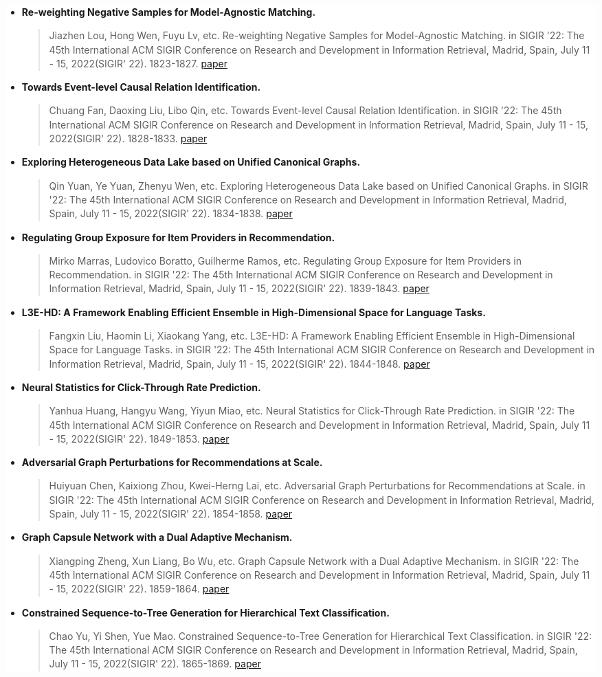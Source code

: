 
- **Re-weighting Negative Samples for Model-Agnostic Matching.**
    > Jiazhen Lou, Hong Wen, Fuyu Lv, etc. Re-weighting Negative Samples for Model-Agnostic Matching. in SIGIR &apos;22: The 45th International ACM SIGIR Conference on Research and Development in Information Retrieval, Madrid, Spain, July 11 - 15, 2022(SIGIR' 22). 1823-1827. [paper](https://doi.org/10.1145/3477495.3532053)


- **Towards Event-level Causal Relation Identification.**
    > Chuang Fan, Daoxing Liu, Libo Qin, etc. Towards Event-level Causal Relation Identification. in SIGIR &apos;22: The 45th International ACM SIGIR Conference on Research and Development in Information Retrieval, Madrid, Spain, July 11 - 15, 2022(SIGIR' 22). 1828-1833. [paper](https://doi.org/10.1145/3477495.3531758)


- **Exploring Heterogeneous Data Lake based on Unified Canonical Graphs.**
    > Qin Yuan, Ye Yuan, Zhenyu Wen, etc. Exploring Heterogeneous Data Lake based on Unified Canonical Graphs. in SIGIR &apos;22: The 45th International ACM SIGIR Conference on Research and Development in Information Retrieval, Madrid, Spain, July 11 - 15, 2022(SIGIR' 22). 1834-1838. [paper](https://doi.org/10.1145/3477495.3531759)


- **Regulating Group Exposure for Item Providers in Recommendation.**
    > Mirko Marras, Ludovico Boratto, Guilherme Ramos, etc. Regulating Group Exposure for Item Providers in Recommendation. in SIGIR &apos;22: The 45th International ACM SIGIR Conference on Research and Development in Information Retrieval, Madrid, Spain, July 11 - 15, 2022(SIGIR' 22). 1839-1843. [paper](https://doi.org/10.1145/3477495.3531760)


- **L3E-HD: A Framework Enabling Efficient Ensemble in High-Dimensional Space for Language Tasks.**
    > Fangxin Liu, Haomin Li, Xiaokang Yang, etc. L3E-HD: A Framework Enabling Efficient Ensemble in High-Dimensional Space for Language Tasks. in SIGIR &apos;22: The 45th International ACM SIGIR Conference on Research and Development in Information Retrieval, Madrid, Spain, July 11 - 15, 2022(SIGIR' 22). 1844-1848. [paper](https://doi.org/10.1145/3477495.3531761)


- **Neural Statistics for Click-Through Rate Prediction.**
    > Yanhua Huang, Hangyu Wang, Yiyun Miao, etc. Neural Statistics for Click-Through Rate Prediction. in SIGIR &apos;22: The 45th International ACM SIGIR Conference on Research and Development in Information Retrieval, Madrid, Spain, July 11 - 15, 2022(SIGIR' 22). 1849-1853. [paper](https://doi.org/10.1145/3477495.3531762)


- **Adversarial Graph Perturbations for Recommendations at Scale.**
    > Huiyuan Chen, Kaixiong Zhou, Kwei-Herng Lai, etc. Adversarial Graph Perturbations for Recommendations at Scale. in SIGIR &apos;22: The 45th International ACM SIGIR Conference on Research and Development in Information Retrieval, Madrid, Spain, July 11 - 15, 2022(SIGIR' 22). 1854-1858. [paper](https://doi.org/10.1145/3477495.3531763)


- **Graph Capsule Network with a Dual Adaptive Mechanism.**
    > Xiangping Zheng, Xun Liang, Bo Wu, etc. Graph Capsule Network with a Dual Adaptive Mechanism. in SIGIR &apos;22: The 45th International ACM SIGIR Conference on Research and Development in Information Retrieval, Madrid, Spain, July 11 - 15, 2022(SIGIR' 22). 1859-1864. [paper](https://doi.org/10.1145/3477495.3531764)


- **Constrained Sequence-to-Tree Generation for Hierarchical Text Classification.**
    > Chao Yu, Yi Shen, Yue Mao. Constrained Sequence-to-Tree Generation for Hierarchical Text Classification. in SIGIR &apos;22: The 45th International ACM SIGIR Conference on Research and Development in Information Retrieval, Madrid, Spain, July 11 - 15, 2022(SIGIR' 22). 1865-1869. [paper](https://doi.org/10.1145/3477495.3531765)
